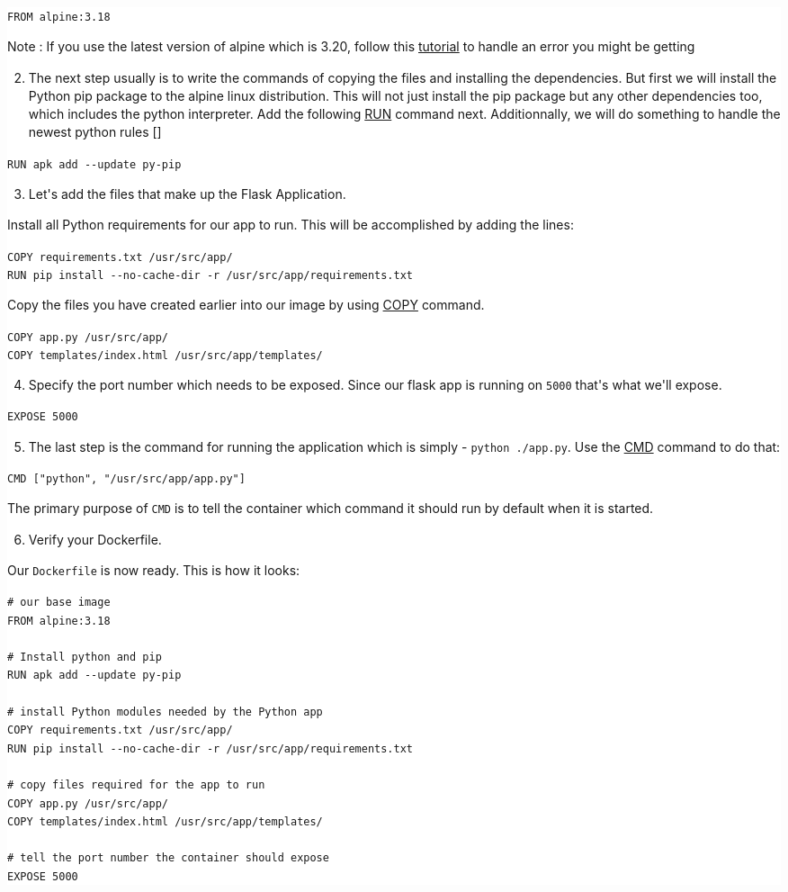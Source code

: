   ```
  FROM alpine:3.18
  ```

  Note : If you use the latest version of alpine which is 3.20, follow this [tutorial](https://jairoandres.com/python-dependencies-break-your-system-if-you-want/) to handle an error you might be getting

2. The next step usually is to write the commands of copying the files and installing the dependencies. But first we will install the Python pip package to the alpine linux distribution. This will not just install the pip package but any other dependencies too, which includes the python interpreter. Add the following [RUN](https://docs.docker.com/engine/reference/builder/#run) command next. Additionnally, we will do something to handle the newest python rules []

  ```
  RUN apk add --update py-pip
  ```

3. Let's add the files that make up the Flask Application.

  Install all Python requirements for our app to run. This will be accomplished by adding the lines:

  ```
  COPY requirements.txt /usr/src/app/
  RUN pip install --no-cache-dir -r /usr/src/app/requirements.txt
  ```

  Copy the files you have created earlier into our image by using [COPY](https://docs.docker.com/engine/reference/builder/#copy)  command.

  ```
  COPY app.py /usr/src/app/
  COPY templates/index.html /usr/src/app/templates/
  ```

4. Specify the port number which needs to be exposed. Since our flask app is running on `5000` that's what we'll expose.

  ```
  EXPOSE 5000
  ```

5. The last step is the command for running the application which is simply - `python ./app.py`. Use the [CMD](https://docs.docker.com/engine/reference/builder/#cmd) command to do that:

  ```
  CMD ["python", "/usr/src/app/app.py"]
  ```

  The primary purpose of `CMD` is to tell the container which command it should run by default when it is started.

6. Verify your Dockerfile.

  Our `Dockerfile` is now ready. This is how it looks:

  ```
  # our base image
  FROM alpine:3.18

  # Install python and pip
  RUN apk add --update py-pip

  # install Python modules needed by the Python app
  COPY requirements.txt /usr/src/app/
  RUN pip install --no-cache-dir -r /usr/src/app/requirements.txt

  # copy files required for the app to run
  COPY app.py /usr/src/app/
  COPY templates/index.html /usr/src/app/templates/

  # tell the port number the container should expose
  EXPOSE 5000
  ```